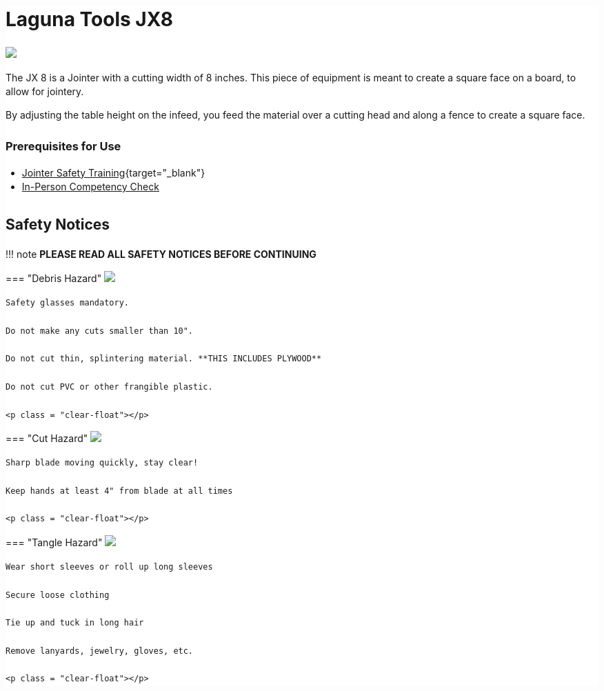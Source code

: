 # Laguna Tools JX8

<img src="../assets/jointer/jointer.jpg" class="image-float-right" width=50%>

The JX 8 is a Jointer with a cutting width of 8 inches. This piece of equipment is meant to create a square face on a board, to allow for jointery.

By adjusting the table height on the infeed, you feed the material over a cutting head and along a fence to create a square face.

### Prerequisites for Use
* [Jointer Safety Training](https://make.rit.edu/app/maker/training/12){target="_blank"}
* [In-Person Competency Check](#in-person-competency-check)

<p class = "clear-float"></p>

## Safety Notices

!!! note
    **PLEASE READ ALL SAFETY NOTICES BEFORE CONTINUING**

=== "Debris Hazard"
    <img src="..\assets\debris_hazard.webp" class="image-float-right" width=30%>

    Safety glasses mandatory.

    Do not make any cuts smaller than 10".

    Do not cut thin, splintering material. **THIS INCLUDES PLYWOOD**

    Do not cut PVC or other frangible plastic.

    <p class = "clear-float"></p>

=== "Cut Hazard"
    <img src="..\assets\cut_hazard.webp" class="image-float-right" width=30%>

    Sharp blade moving quickly, stay clear!

    Keep hands at least 4" from blade at all times

    <p class = "clear-float"></p>

=== "Tangle Hazard"
    <img src="..\assets\tangle_hazard.webp" class="image-float-right" width=30%>

    Wear short sleeves or roll up long sleeves

    Secure loose clothing

    Tie up and tuck in long hair

    Remove lanyards, jewelry, gloves, etc.

    <p class = "clear-float"></p>
